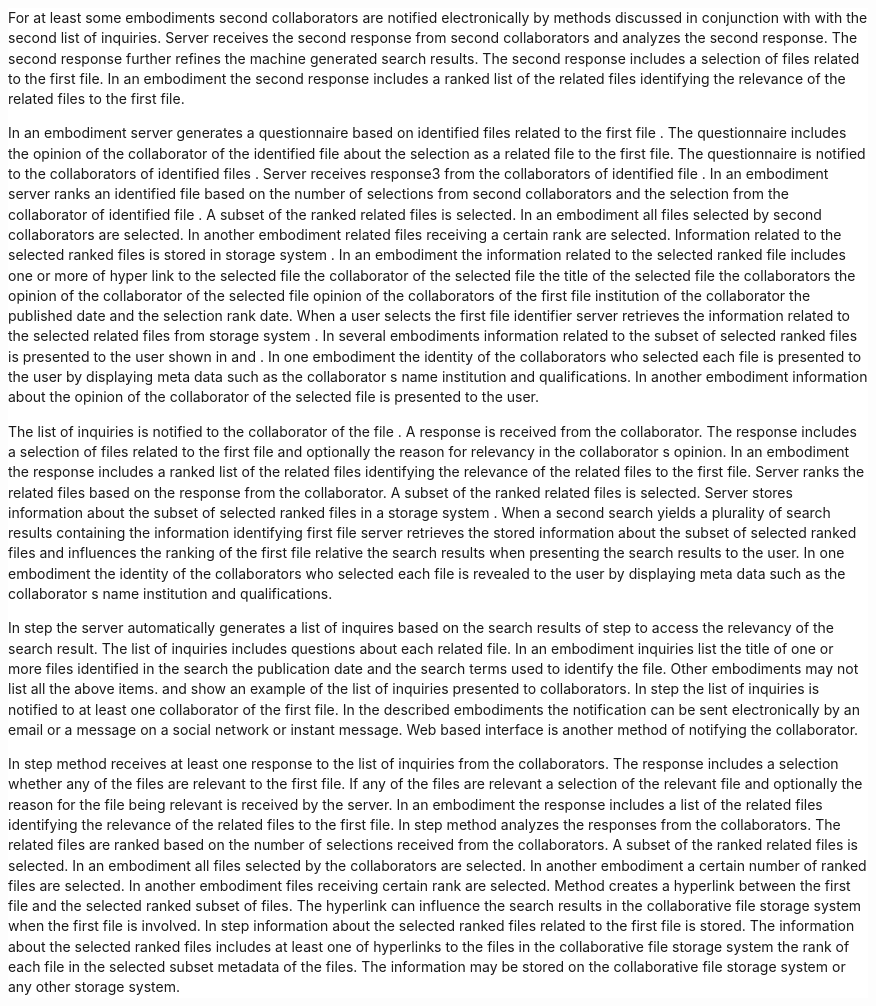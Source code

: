 For at least some embodiments second collaborators are notified electronically by methods discussed in conjunction with with the second list of inquiries. Server receives the second response from second collaborators and analyzes the second response. The second response further refines the machine generated search results. The second response includes a selection of files related to the first file. In an embodiment the second response includes a ranked list of the related files identifying the relevance of the related files to the first file.

In an embodiment server generates a questionnaire based on identified files related to the first file . The questionnaire includes the opinion of the collaborator of the identified file about the selection as a related file to the first file. The questionnaire is notified to the collaborators of identified files . Server receives response3 from the collaborators of identified file . In an embodiment server ranks an identified file based on the number of selections from second collaborators and the selection from the collaborator of identified file . A subset of the ranked related files is selected. In an embodiment all files selected by second collaborators are selected. In another embodiment related files receiving a certain rank are selected. Information related to the selected ranked files is stored in storage system . In an embodiment the information related to the selected ranked file includes one or more of hyper link to the selected file the collaborator of the selected file the title of the selected file the collaborators the opinion of the collaborator of the selected file opinion of the collaborators of the first file institution of the collaborator the published date and the selection rank date. When a user selects the first file identifier server retrieves the information related to the selected related files from storage system . In several embodiments information related to the subset of selected ranked files is presented to the user shown in and . In one embodiment the identity of the collaborators who selected each file is presented to the user by displaying meta data such as the collaborator s name institution and qualifications. In another embodiment information about the opinion of the collaborator of the selected file is presented to the user.

The list of inquiries is notified to the collaborator of the file . A response is received from the collaborator. The response includes a selection of files related to the first file and optionally the reason for relevancy in the collaborator s opinion. In an embodiment the response includes a ranked list of the related files identifying the relevance of the related files to the first file. Server ranks the related files based on the response from the collaborator. A subset of the ranked related files is selected. Server stores information about the subset of selected ranked files in a storage system . When a second search yields a plurality of search results containing the information identifying first file server retrieves the stored information about the subset of selected ranked files and influences the ranking of the first file relative the search results when presenting the search results to the user. In one embodiment the identity of the collaborators who selected each file is revealed to the user by displaying meta data such as the collaborator s name institution and qualifications.

In step the server automatically generates a list of inquires based on the search results of step to access the relevancy of the search result. The list of inquiries includes questions about each related file. In an embodiment inquiries list the title of one or more files identified in the search the publication date and the search terms used to identify the file. Other embodiments may not list all the above items. and show an example of the list of inquiries presented to collaborators. In step the list of inquiries is notified to at least one collaborator of the first file. In the described embodiments the notification can be sent electronically by an email or a message on a social network or instant message. Web based interface is another method of notifying the collaborator.

In step method receives at least one response to the list of inquiries from the collaborators. The response includes a selection whether any of the files are relevant to the first file. If any of the files are relevant a selection of the relevant file and optionally the reason for the file being relevant is received by the server. In an embodiment the response includes a list of the related files identifying the relevance of the related files to the first file. In step method analyzes the responses from the collaborators. The related files are ranked based on the number of selections received from the collaborators. A subset of the ranked related files is selected. In an embodiment all files selected by the collaborators are selected. In another embodiment a certain number of ranked files are selected. In another embodiment files receiving certain rank are selected. Method creates a hyperlink between the first file and the selected ranked subset of files. The hyperlink can influence the search results in the collaborative file storage system when the first file is involved. In step information about the selected ranked files related to the first file is stored. The information about the selected ranked files includes at least one of hyperlinks to the files in the collaborative file storage system the rank of each file in the selected subset metadata of the files. The information may be stored on the collaborative file storage system or any other storage system.
